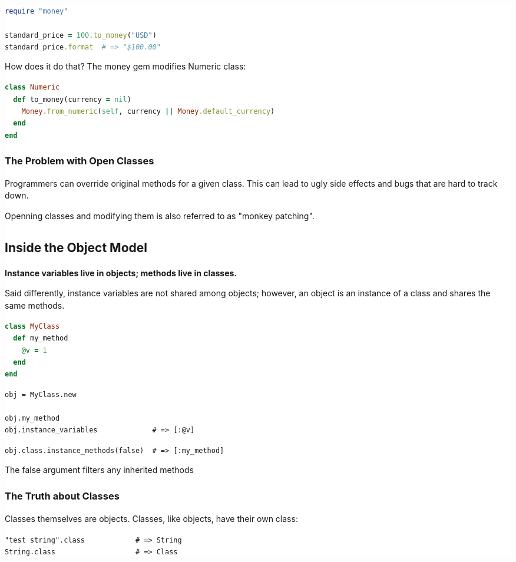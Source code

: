 ```ruby
require "money"

standard_price = 100.to_money("USD")
standard_price.format  # => "$100.00"
```

How does it do that? The money gem modifies Numeric class:

```ruby
class Numeric
  def to_money(currency = nil)
    Money.from_numeric(self, currency || Money.default_currency)
  end
end
```

### The Problem with Open Classes

Programmers can override original methods for a given class. This can lead to ugly side effects and bugs that are hard to track down.

Openning classes and modifying them is also referred to as "monkey patching".


## Inside the Object Model

**Instance variables live in objects; methods live in classes.**

Said differently, instance variables are not shared among objects; however, an object is an instance of a class and shares the same methods.

```ruby
class MyClass
  def my_method
    @v = 1
  end
end
```

```
obj = MyClass.new

obj.my_method
obj.instance_variables             # => [:@v]
```

```
obj.class.instance_methods(false)  # => [:my_method]
```

The false argument filters any inherited methods

### The Truth about Classes

Classes themselves are objects. Classes, like objects, have their own class:

```
"test string".class            # => String
String.class                   # => Class
```
